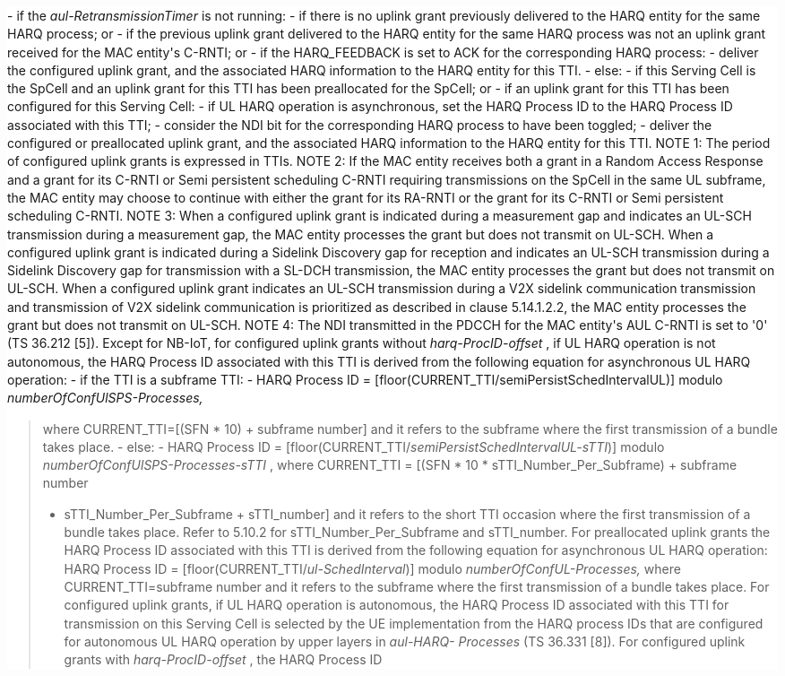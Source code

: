\- if the _aul-RetransmissionTimer_ is not running:
\- if there is no uplink grant previously delivered to the HARQ entity for the
same HARQ process; or
\- if the previous uplink grant delivered to the HARQ entity for the same HARQ
process was not an uplink grant received for the MAC entity\'s C-RNTI; or
\- if the HARQ_FEEDBACK is set to ACK for the corresponding HARQ process:
\- deliver the configured uplink grant, and the associated HARQ information to
the HARQ entity for this TTI.
\- else:
\- if this Serving Cell is the SpCell and an uplink grant for this TTI has
been preallocated for the SpCell; or
\- if an uplink grant for this TTI has been configured for this Serving Cell:
\- if UL HARQ operation is asynchronous, set the HARQ Process ID to the HARQ
Process ID associated with this TTI;
\- consider the NDI bit for the corresponding HARQ process to have been
toggled;
\- deliver the configured or preallocated uplink grant, and the associated
HARQ information to the HARQ entity for this TTI.
NOTE 1: The period of configured uplink grants is expressed in TTIs.
NOTE 2: If the MAC entity receives both a grant in a Random Access Response
and a grant for its C-RNTI or Semi persistent scheduling C-RNTI requiring
transmissions on the SpCell in the same UL subframe, the MAC entity may choose
to continue with either the grant for its RA-RNTI or the grant for its C-RNTI
or Semi persistent scheduling C-RNTI.
NOTE 3: When a configured uplink grant is indicated during a measurement gap
and indicates an UL-SCH transmission during a measurement gap, the MAC entity
processes the grant but does not transmit on UL-SCH. When a configured uplink
grant is indicated during a Sidelink Discovery gap for reception and indicates
an UL-SCH transmission during a Sidelink Discovery gap for transmission with a
SL-DCH transmission, the MAC entity processes the grant but does not transmit
on UL-SCH. When a configured uplink grant indicates an UL-SCH transmission
during a V2X sidelink communication transmission and transmission of V2X
sidelink communication is prioritized as described in clause 5.14.1.2.2, the
MAC entity processes the grant but does not transmit on UL-SCH.
NOTE 4: The NDI transmitted in the PDCCH for the MAC entity\'s AUL C-RNTI is
set to \'0\' (TS 36.212 [5]).
Except for NB-IoT, for configured uplink grants without _harq-ProcID-offset_ ,
if UL HARQ operation is not autonomous, the HARQ Process ID associated with
this TTI is derived from the following equation for asynchronous UL HARQ
operation:
\- if the TTI is a subframe TTI:
\- HARQ Process ID = [floor(CURRENT_TTI/semiPersistSchedIntervalUL)] modulo
_numberOfConfUlSPS-Processes,_
> where CURRENT_TTI=[(SFN * 10) + subframe number] and it refers to the
> subframe where the first transmission of a bundle takes place.
\- else:
\- HARQ Process ID = [floor(CURRENT_TTI/_semiPersistSchedIntervalUL-sTTI_)]
modulo _numberOfConfUlSPS-Processes-sTTI_ ,
> where CURRENT_TTI = [(SFN * 10 * sTTI_Number_Per_Subframe) + subframe number
> * sTTI_Number_Per_Subframe + sTTI_number] and it refers to the short TTI
> occasion where the first transmission of a bundle takes place. Refer to
> 5.10.2 for sTTI_Number_Per_Subframe and sTTI_number.
For preallocated uplink grants the HARQ Process ID associated with this TTI is
derived from the following equation for asynchronous UL HARQ operation:
HARQ Process ID = [floor(CURRENT_TTI/_ul-SchedInterval_)] modulo
_numberOfConfUL-Processes,_
where CURRENT_TTI=subframe number and it refers to the subframe where the
first transmission of a bundle takes place.
For configured uplink grants, if UL HARQ operation is autonomous, the HARQ
Process ID associated with this TTI for transmission on this Serving Cell is
selected by the UE implementation from the HARQ process IDs that are
configured for autonomous UL HARQ operation by upper layers in _aul-HARQ-
Processes_ (TS 36.331 [8]).
For configured uplink grants with _harq-ProcID-offset_ , the HARQ Process ID